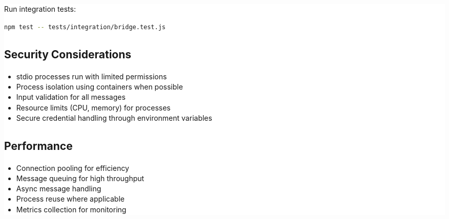 Run integration tests:
```bash
npm test -- tests/integration/bridge.test.js
```

## Security Considerations

- stdio processes run with limited permissions
- Process isolation using containers when possible
- Input validation for all messages
- Resource limits (CPU, memory) for processes
- Secure credential handling through environment variables

## Performance

- Connection pooling for efficiency
- Message queuing for high throughput
- Async message handling
- Process reuse where applicable
- Metrics collection for monitoring